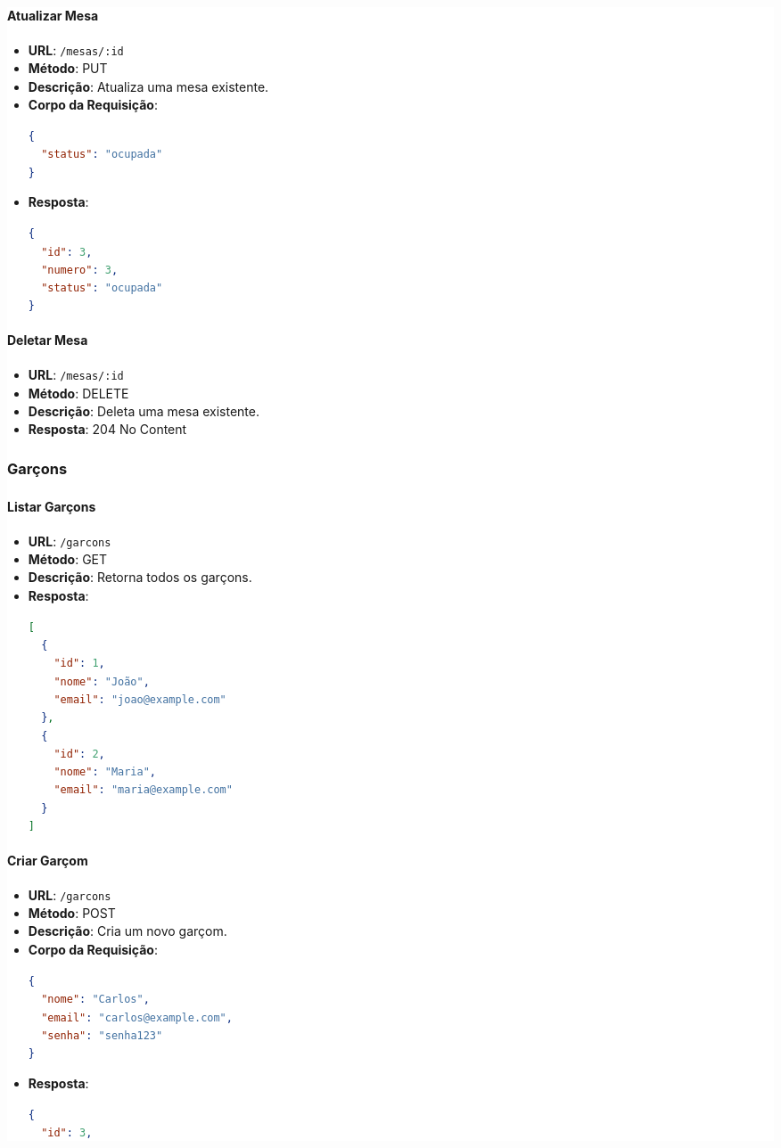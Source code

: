 #### Atualizar Mesa

- **URL**: `/mesas/:id`
- **Método**: PUT
- **Descrição**: Atualiza uma mesa existente.
- **Corpo da Requisição**:
  ```json
  {
    "status": "ocupada"
  }
  ```
- **Resposta**:
  ```json
  {
    "id": 3,
    "numero": 3,
    "status": "ocupada"
  }
  ```

#### Deletar Mesa

- **URL**: `/mesas/:id`
- **Método**: DELETE
- **Descrição**: Deleta uma mesa existente.
- **Resposta**: 204 No Content

### Garçons

#### Listar Garçons

- **URL**: `/garcons`
- **Método**: GET
- **Descrição**: Retorna todos os garçons.
- **Resposta**:
  ```json
  [
    {
      "id": 1,
      "nome": "João",
      "email": "joao@example.com"
    },
    {
      "id": 2,
      "nome": "Maria",
      "email": "maria@example.com"
    }
  ]
  ```

#### Criar Garçom

- **URL**: `/garcons`
- **Método**: POST
- **Descrição**: Cria um novo garçom.
- **Corpo da Requisição**:
  ```json
  {
    "nome": "Carlos",
    "email": "carlos@example.com",
    "senha": "senha123"
  }
  ```
- **Resposta**:
  ```json
  {
    "id": 3,
  ```